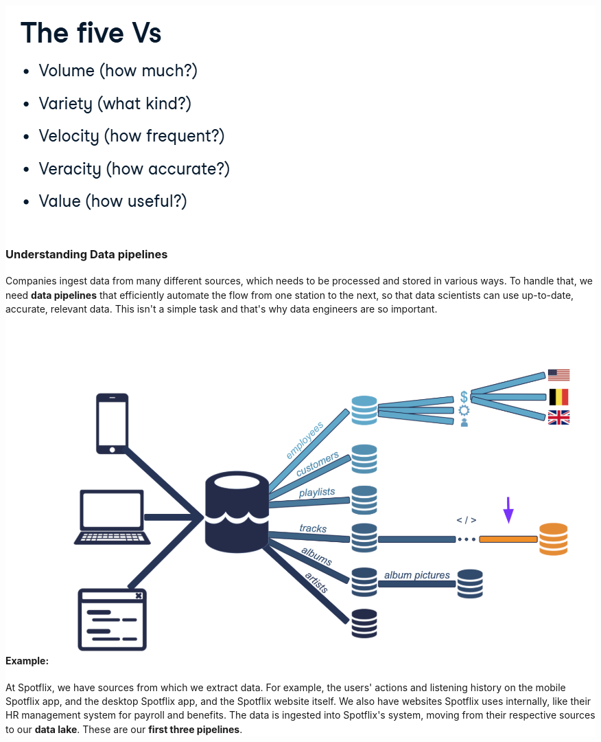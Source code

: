 ![five Vs](images/01_02.png)
### Understanding Data pipelines
Companies ingest data from many different sources, which needs to be processed and stored in various ways. To handle that, we need __data pipelines__ that efficiently automate the flow from one station to the next, so that data scientists can use up-to-date, accurate, relevant data. This isn't a simple task and that's why data engineers are so important.
#### Example: ![pipeline](images/01_03.png)

 At Spotflix, we have sources from which we extract data. For example, the users' actions and listening history on the mobile Spotflix app, and the desktop Spotflix app, and the Spotflix website itself. We also have websites Spotflix uses internally, like their HR management system for payroll and benefits. The data is ingested into Spotflix's system, moving from their respective sources to our __data lake__. These are our __first three pipelines__.
